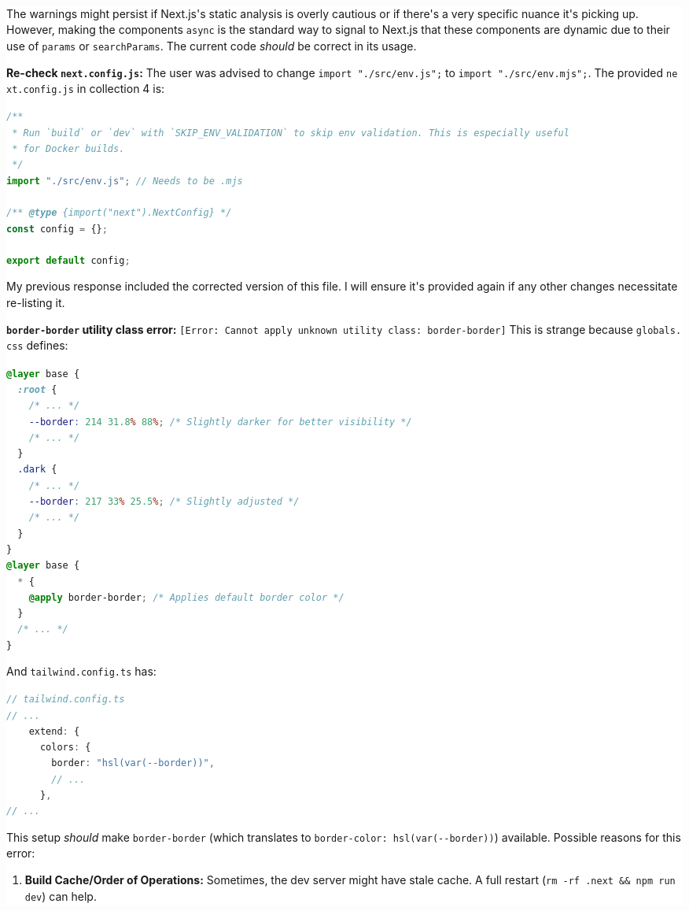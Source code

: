 The warnings might persist if Next.js's static analysis is overly cautious or if there's a very specific nuance it's picking up. However, making the components `async` is the standard way to signal to Next.js that these components are dynamic due to their use of `params` or `searchParams`. The current code *should* be correct in its usage.

**Re-check `next.config.js`:**
The user was advised to change `import "./src/env.js";` to `import "./src/env.mjs";`.
The provided `next.config.js` in collection 4 is:
```javascript
/**
 * Run `build` or `dev` with `SKIP_ENV_VALIDATION` to skip env validation. This is especially useful
 * for Docker builds.
 */
import "./src/env.js"; // Needs to be .mjs

/** @type {import("next").NextConfig} */
const config = {};

export default config;
```
My previous response included the corrected version of this file. I will ensure it's provided again if any other changes necessitate re-listing it.

**`border-border` utility class error:**
`[Error: Cannot apply unknown utility class: border-border]`
This is strange because `globals.css` defines:
```css
@layer base {
  :root {
    /* ... */
    --border: 214 31.8% 88%; /* Slightly darker for better visibility */
    /* ... */
  }
  .dark {
    /* ... */
    --border: 217 33% 25.5%; /* Slightly adjusted */
    /* ... */
  }
}
@layer base {
  * {
    @apply border-border; /* Applies default border color */
  }
  /* ... */
}
```
And `tailwind.config.ts` has:
```typescript
// tailwind.config.ts
// ...
    extend: {
      colors: {
        border: "hsl(var(--border))",
        // ...
      },
// ...
```
This setup *should* make `border-border` (which translates to `border-color: hsl(var(--border))`) available.
Possible reasons for this error:
1.  **Build Cache/Order of Operations:** Sometimes, the dev server might have stale cache. A full restart (`rm -rf .next && npm run dev`) can help.